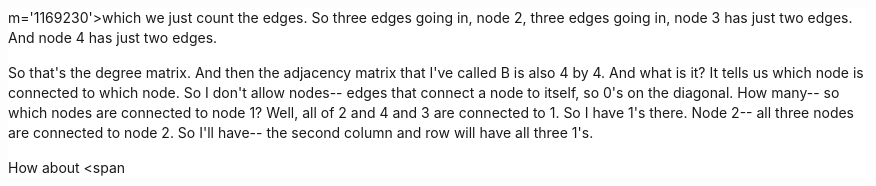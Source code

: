   m='1169230'>which</span> <span m='1169470'>we</span> <span
  m='1169620'>just</span> <span m='1169860'>count</span> <span
  m='1170250'>the</span> <span m='1170490'>edges.</span> <span
  m='1170880'>So</span> <span m='1171170'>three</span> <span
  m='1171540'>edges</span> <span m='1171900'>going</span> <span
  m='1172200'>in,</span> <span m='1173010'>node</span> <span
  m='1173250'>2,</span> <span m='1173760'>three</span> <span
  m='1174150'>edges</span> <span m='1174630'>going</span> <span
  m='1174930'>in,</span> <span m='1175860'>node</span> <span
  m='1177270'>3</span> <span m='1178110'>has</span> <span
  m='1178560'>just</span> <span m='1178860'>two</span> <span
  m='1179190'>edges.</span> <span m='1180180'>And</span> <span
  m='1180360'>node</span> <span m='1180690'>4</span> <span
  m='1181260'>has</span> <span m='1181530'>just</span> <span
  m='1181770'>two</span> <span m='1182070'>edges.</span> </p><p><span
  m='1183030'>So</span> <span m='1183210'>that's</span> <span
  m='1183510'>the</span> <span m='1183630'>degree</span> <span
  m='1184110'>matrix.</span> <span m='1185610'>And</span> <span
  m='1185790'>then</span> <span m='1186030'>the</span> <span
  m='1186210'>adjacency</span> <span m='1187020'>matrix</span> <span
  m='1187560'>that</span> <span m='1187710'>I've</span> <span
  m='1187860'>called</span> <span m='1188190'>B</span> <span
  m='1189030'>is</span> <span m='1189450'>also</span> <span m='1189870'>4</span>
  <span m='1190170'>by</span> <span m='1190410'>4.</span> <span
  m='1192600'>And</span> <span m='1192990'>what</span> <span
  m='1193290'>is</span> <span m='1193470'>it?</span> <span m='1195630'>It</span>
  <span m='1195810'>tells</span> <span m='1196230'>us</span> <span
  m='1196470'>which</span> <span m='1196830'>node</span> <span
  m='1197640'>is</span> <span m='1197790'>connected</span> <span
  m='1198310'>to</span> <span m='1198420'>which</span> <span
  m='1198750'>node.</span> <span m='1199990'>So</span> <span
  m='1200570'>I</span> <span m='1200700'>don't</span> <span
  m='1201030'>allow</span> <span m='1202350'>nodes--</span> <span
  m='1204810'>edges</span> <span m='1206580'>that</span> <span
  m='1206730'>connect</span> <span m='1207180'>a</span> <span
  m='1207300'>node</span> <span m='1207600'>to</span> <span
  m='1207810'>itself,</span> <span m='1208290'>so</span> <span
  m='1208680'>0's</span> <span m='1209190'>on</span> <span
  m='1209340'>the</span> <span m='1209430'>diagonal.</span> <span
  m='1210180'>How</span> <span m='1210360'>many--</span> <span
  m='1212070'>so</span> <span m='1212190'>which</span> <span
  m='1212520'>nodes</span> <span m='1212970'>are</span> <span
  m='1213090'>connected</span> <span m='1213630'>to</span> <span
  m='1213750'>node</span> <span m='1214020'>1?</span> <span
  m='1214680'>Well,</span> <span m='1215370'>all</span> <span
  m='1215730'>of</span> <span m='1215910'>2</span> <span m='1216330'>and</span>
  <span m='1216480'>4</span> <span m='1216750'>and</span> <span
  m='1216870'>3</span> <span m='1217170'>are</span> <span
  m='1217290'>connected</span> <span m='1217800'>to</span> <span
  m='1217950'>1.</span> <span m='1218640'>So</span> <span m='1218910'>I</span>
  <span m='1219000'>have</span> <span m='1219270'>1's</span> <span
  m='1219810'>there.</span> <span m='1222670'>Node</span> <span
  m='1222940'>2--</span> <span m='1224260'>all</span> <span
  m='1224440'>three</span> <span m='1224740'>nodes</span> <span
  m='1225100'>are</span> <span m='1225220'>connected</span> <span
  m='1225670'>to</span> <span m='1225820'>node</span> <span
  m='1226080'>2.</span> <span m='1226780'>So</span> <span
  m='1227020'>I'll</span> <span m='1227110'>have--</span> <span
  m='1228100'>the</span> <span m='1228220'>second</span> <span
  m='1228670'>column</span> <span m='1229090'>and</span> <span
  m='1229480'>row</span> <span m='1229870'>will</span> <span
  m='1230110'>have</span> <span m='1230470'>all</span> <span
  m='1230680'>three</span> <span m='1231040'>1's.</span> </p><p><span
  m='1232210'>How</span> <span m='1232420'>about</span> <span